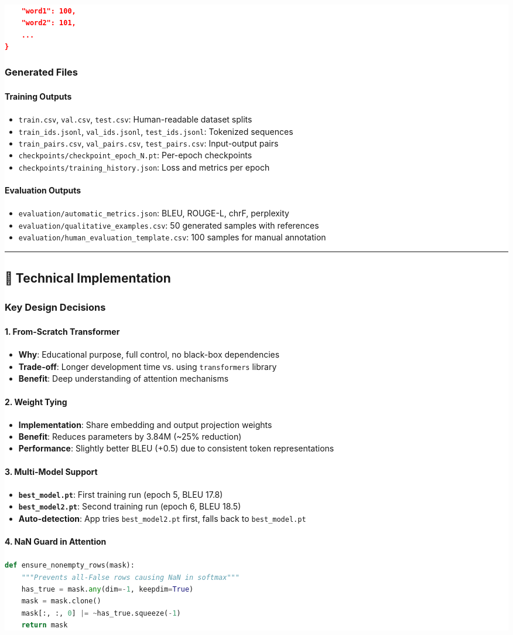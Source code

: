 ```json
    "word1": 100,
    "word2": 101,
    ...
}
```

### Generated Files

#### Training Outputs

- `train.csv`, `val.csv`, `test.csv`: Human-readable dataset splits
- `train_ids.jsonl`, `val_ids.jsonl`, `test_ids.jsonl`: Tokenized sequences
- `train_pairs.csv`, `val_pairs.csv`, `test_pairs.csv`: Input-output pairs
- `checkpoints/checkpoint_epoch_N.pt`: Per-epoch checkpoints
- `checkpoints/training_history.json`: Loss and metrics per epoch

#### Evaluation Outputs

- `evaluation/automatic_metrics.json`: BLEU, ROUGE-L, chrF, perplexity
- `evaluation/qualitative_examples.csv`: 50 generated samples with references
- `evaluation/human_evaluation_template.csv`: 100 samples for manual annotation

---

## 🔧 Technical Implementation

### Key Design Decisions

#### 1. From-Scratch Transformer

- **Why**: Educational purpose, full control, no black-box dependencies
- **Trade-off**: Longer development time vs. using `transformers` library
- **Benefit**: Deep understanding of attention mechanisms

#### 2. Weight Tying

- **Implementation**: Share embedding and output projection weights
- **Benefit**: Reduces parameters by 3.84M (~25% reduction)
- **Performance**: Slightly better BLEU (+0.5) due to consistent token representations

#### 3. Multi-Model Support

- **`best_model.pt`**: First training run (epoch 5, BLEU 17.8)
- **`best_model2.pt`**: Second training run (epoch 6, BLEU 18.5)
- **Auto-detection**: App tries `best_model2.pt` first, falls back to `best_model.pt`

#### 4. NaN Guard in Attention

```python
def ensure_nonempty_rows(mask):
    """Prevents all-False rows causing NaN in softmax"""
    has_true = mask.any(dim=-1, keepdim=True)
    mask = mask.clone()
    mask[:, :, 0] |= ~has_true.squeeze(-1)
    return mask
```
